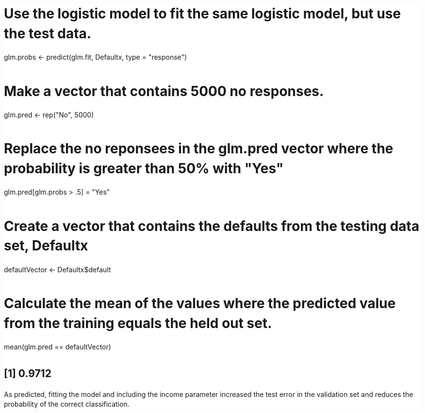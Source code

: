 # Use the logistic model to fit the same logistic model, but use the test data.  
glm.probs <- predict(glm.fit, Defaultx, type = "response")

# Make a vector that contains 5000 no responses.   
glm.pred <- rep("No", 5000)

# Replace the no reponsees in the glm.pred vector where the probability is greater than 50% with "Yes"
glm.pred[glm.probs > .5] = "Yes"

# Create a vector that contains the defaults from the testing data set, Defaultx
defaultVector <- Defaultx$default 


# Calculate the mean of the values where the predicted value from the training equals the held out set.  
mean(glm.pred == defaultVector)
## [1] 0.9712
As predicted, fitting the model and including the income parameter increased the test error in the validation set and reduces the probability of the correct classification.
